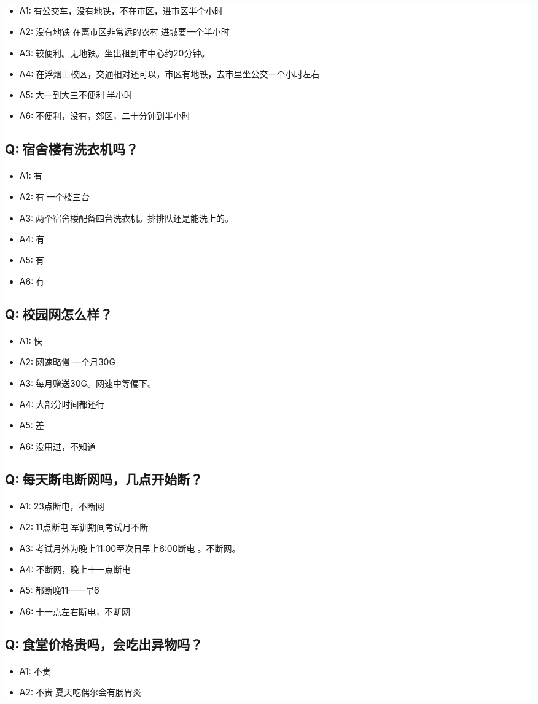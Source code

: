 - A1: 有公交车，没有地铁，不在市区，进市区半个小时

- A2: 没有地铁 在离市区非常远的农村 进城要一个半小时

- A3: 较便利。无地铁。坐出租到市中心约20分钟。

- A4: 在浮烟山校区，交通相对还可以，市区有地铁，去市里坐公交一个小时左右

- A5: 大一到大三不便利 半小时

- A6: 不便利，没有，郊区，二十分钟到半小时

## Q: 宿舍楼有洗衣机吗？

- A1: 有

- A2: 有 一个楼三台

- A3: 两个宿舍楼配备四台洗衣机。排排队还是能洗上的。

- A4: 有

- A5: 有

- A6: 有

## Q: 校园网怎么样？

- A1: 快

- A2: 网速略慢 一个月30G

- A3: 每月赠送30G。网速中等偏下。

- A4: 大部分时间都还行

- A5: 差

- A6: 没用过，不知道

## Q: 每天断电断网吗，几点开始断？

- A1: 23点断电，不断网

- A2: 11点断电 军训期间考试月不断

- A3: 考试月外为晚上11:00至次日早上6:00断电 。不断网。

- A4: 不断网，晚上十一点断电

- A5: 都断晚11——早6

- A6: 十一点左右断电，不断网

## Q: 食堂价格贵吗，会吃出异物吗？

- A1: 不贵

- A2: 不贵 夏天吃偶尔会有肠胃炎
